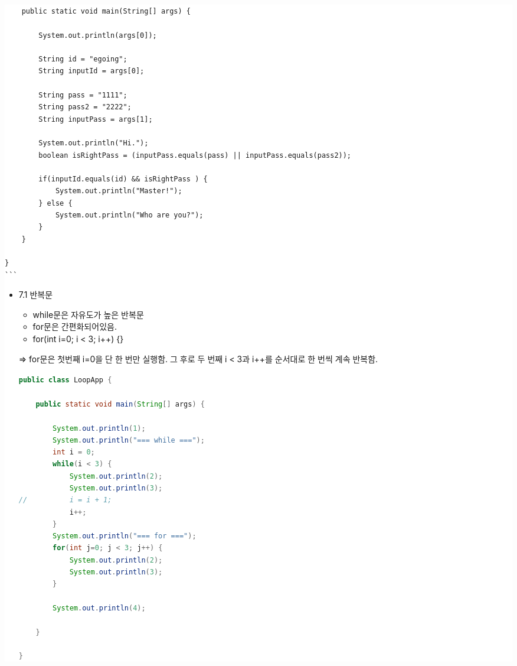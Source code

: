     	public static void main(String[] args) {
    		
    		System.out.println(args[0]);
    		
    		String id = "egoing";
    		String inputId = args[0];
    		
    		String pass = "1111";
    		String pass2 = "2222";
    		String inputPass = args[1];
    		
    		System.out.println("Hi.");
    		boolean isRightPass = (inputPass.equals(pass) || inputPass.equals(pass2));
    		
    		if(inputId.equals(id) && isRightPass ) {
    			System.out.println("Master!");
    		} else {
    			System.out.println("Who are you?");
    		}
    	}
    
    }
    ```

- 7.1 반복문
    - while문은 자유도가 높은 반복문
    - for문은 간편화되어있음.
    - for(int i=0; i < 3; i++) {}

  ⇒ for문은 첫번째 i=0을 단 한 번만 실행함. 그 후로 두 번째 i < 3과 i++를 순서대로 한 번씩 계속 반복함.

    ```java
    public class LoopApp {
    
    	public static void main(String[] args) {
    		
    		System.out.println(1);
    		System.out.println("=== while ===");
    		int i = 0;
    		while(i < 3) {
    			System.out.println(2);
    			System.out.println(3);
    //			i = i + 1;
    			i++;
    		}
    		System.out.println("=== for ===");
    		for(int j=0; j < 3; j++) {
    			System.out.println(2);
    			System.out.println(3);
    		}
    		
    		System.out.println(4);
    
    	}
    
    }
    ```
